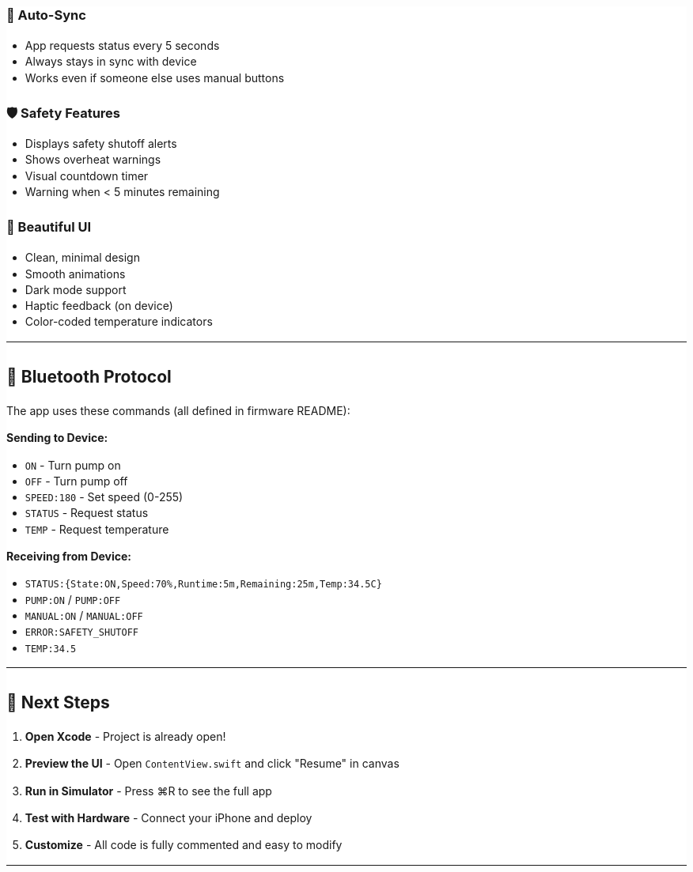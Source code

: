 ### 🔄 Auto-Sync
- App requests status every 5 seconds
- Always stays in sync with device
- Works even if someone else uses manual buttons

### 🛡️ Safety Features
- Displays safety shutoff alerts
- Shows overheat warnings
- Visual countdown timer
- Warning when < 5 minutes remaining

### 🎨 Beautiful UI
- Clean, minimal design
- Smooth animations
- Dark mode support
- Haptic feedback (on device)
- Color-coded temperature indicators

---

## 🔌 Bluetooth Protocol

The app uses these commands (all defined in firmware README):

**Sending to Device:**
- `ON` - Turn pump on
- `OFF` - Turn pump off
- `SPEED:180` - Set speed (0-255)
- `STATUS` - Request status
- `TEMP` - Request temperature

**Receiving from Device:**
- `STATUS:{State:ON,Speed:70%,Runtime:5m,Remaining:25m,Temp:34.5C}`
- `PUMP:ON` / `PUMP:OFF`
- `MANUAL:ON` / `MANUAL:OFF`
- `ERROR:SAFETY_SHUTOFF`
- `TEMP:34.5`

---

## 🎯 Next Steps

1. **Open Xcode** - Project is already open!

2. **Preview the UI** - Open `ContentView.swift` and click "Resume" in canvas

3. **Run in Simulator** - Press ⌘R to see the full app

4. **Test with Hardware** - Connect your iPhone and deploy

5. **Customize** - All code is fully commented and easy to modify

---
